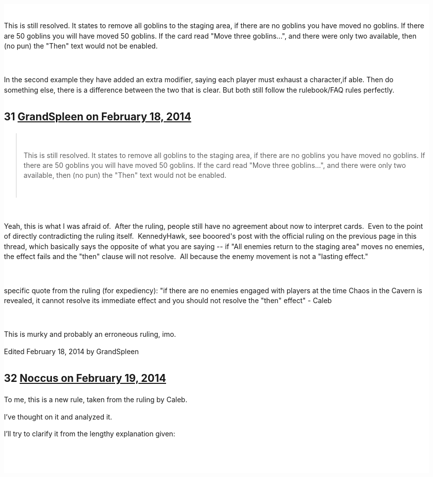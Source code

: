  

This is still resolved. It states to remove all goblins to the staging area, if there are no goblins you have moved no goblins. If there are 50 goblins you will have moved 50 goblins. If the card read "Move three goblins...", and there were only two available, then (no pun) the "Then" text would not be enabled.

 

In the second example they have added an extra modifier, saying each player must exhaust a character,if able. Then do something else, there is a difference between the two that is clear. But both still follow the rulebook/FAQ rules perfectly.

## 31 [GrandSpleen on February 18, 2014](https://community.fantasyflightgames.com/topic/99121-ered-nimrais/?do=findComment&comment=988786)

>  
> 
> This is still resolved. It states to remove all goblins to the staging area, if there are no goblins you have moved no goblins. If there are 50 goblins you will have moved 50 goblins. If the card read "Move three goblins...", and there were only two available, then (no pun) the "Then" text would not be enabled.
> 
>  

 

Yeah, this is what I was afraid of.  After the ruling, people still have no agreement about now to interpret cards.  Even to the point of directly contradicting the ruling itself.  KennedyHawk, see booored's post with the official ruling on the previous page in this thread, which basically says the opposite of what you are saying -- if "All enemies return to the staging area" moves no enemies, the effect fails and the "then" clause will not resolve.  All because the enemy movement is not a "lasting effect."

 

specific quote from the ruling (for expediency): "if there are no enemies engaged with players at the time Chaos in the Cavern is revealed, it cannot resolve its immediate effect and you should not resolve the "then" effect" - Caleb

 

This is murky and probably an erroneous ruling, imo.

Edited February 18, 2014 by GrandSpleen

## 32 [Noccus on February 19, 2014](https://community.fantasyflightgames.com/topic/99121-ered-nimrais/?do=findComment&comment=989137)

To me, this is a new rule, taken from the ruling by Caleb.

I’ve thought on it and analyzed it.

I’ll try to clarify it from the lengthy explanation given:

 

 